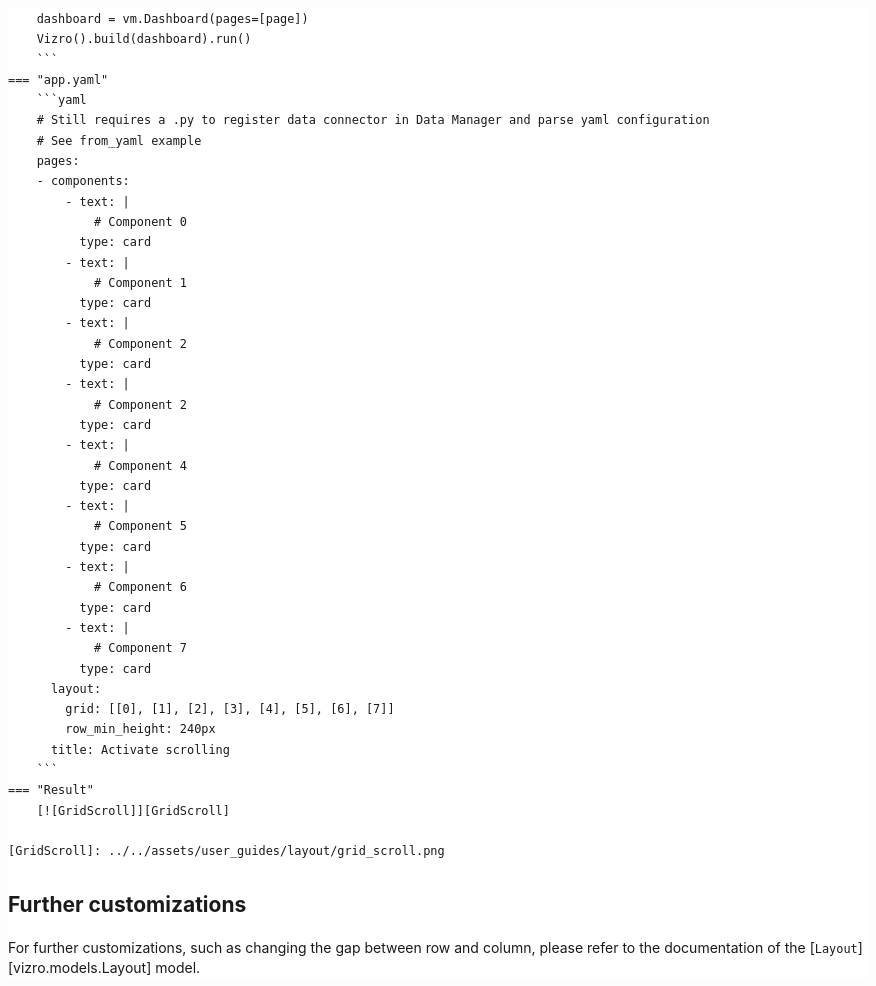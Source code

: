         dashboard = vm.Dashboard(pages=[page])
        Vizro().build(dashboard).run()
        ```
    === "app.yaml"
        ```yaml
        # Still requires a .py to register data connector in Data Manager and parse yaml configuration
        # See from_yaml example
        pages:
        - components:
            - text: |
                # Component 0
              type: card
            - text: |
                # Component 1
              type: card
            - text: |
                # Component 2
              type: card
            - text: |
                # Component 2
              type: card
            - text: |
                # Component 4
              type: card
            - text: |
                # Component 5
              type: card
            - text: |
                # Component 6
              type: card
            - text: |
                # Component 7
              type: card
          layout:
            grid: [[0], [1], [2], [3], [4], [5], [6], [7]]
            row_min_height: 240px
          title: Activate scrolling
        ```
    === "Result"
        [![GridScroll]][GridScroll]

    [GridScroll]: ../../assets/user_guides/layout/grid_scroll.png


## Further customizations
For further customizations, such as changing the gap between row and column, please refer to the
documentation of the [`Layout`][vizro.models.Layout] model.
